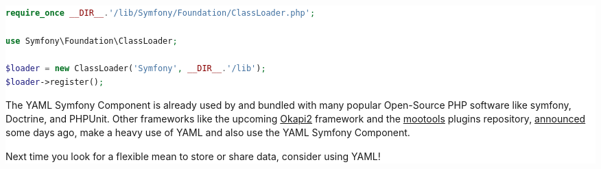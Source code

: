 ```php
require_once __DIR__.'/lib/Symfony/Foundation/ClassLoader.php';

use Symfony\Foundation\ClassLoader;

$loader = new ClassLoader('Symfony', __DIR__.'/lib');
$loader->register();

```

The YAML Symfony Component is already used by and bundled with many popular
Open-Source PHP software like symfony, Doctrine, and PHPUnit. Other frameworks
like the upcoming [Okapi2](http://okapi.liip.ch/) framework and the
[mootools](http://mootools.net/forge/) plugins repository,
[announced](http://mootools.net/blog/2009/12/10/the-official-mootools-plugins-repository-is-here/)
some days ago, make a heavy use of YAML and also use the YAML Symfony
Component.

Next time you look for a flexible mean to store or share data, consider using
YAML!



